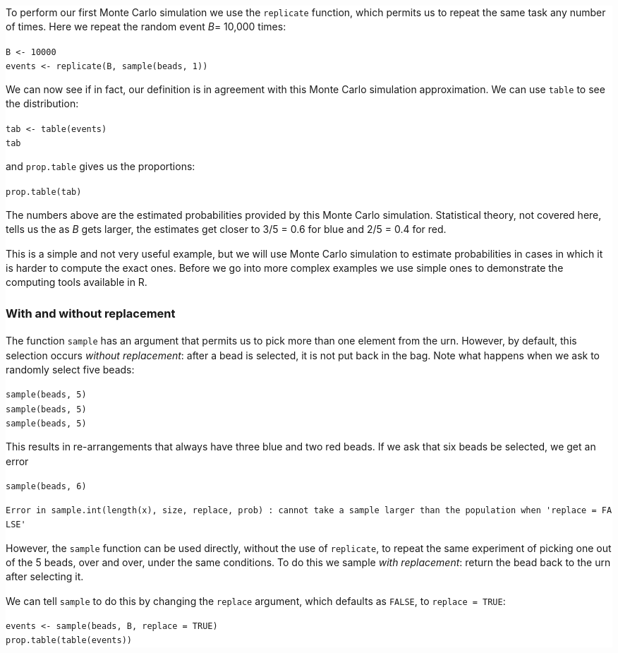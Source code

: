 To perform our first Monte Carlo simulation we use the `replicate` function, which permits us to repeat the same task any number of times. Here we repeat the random event $B=$ 10,000 times:

```{r}
B <- 10000
events <- replicate(B, sample(beads, 1))
```

We can now see if in fact, our definition is in agreement with this Monte Carlo simulation approximation. We can use `table` to see the distribution:

```{r}
tab <- table(events)
tab
```

and `prop.table` gives us the proportions:

```{r}
prop.table(tab)
```

The numbers above are the estimated probabilities provided by this Monte Carlo simulation. Statistical theory, not covered here, tells us the as $B$ gets larger, the estimates get closer to 3/5 = 0.6 for blue and 2/5 = 0.4 for red.

This is a simple and not very useful example, but we will use Monte Carlo simulation to estimate probabilities in cases in which it is harder to compute the exact ones. Before we go into more complex examples we use simple ones to demonstrate the computing tools available in R.

### With and without replacement

The function `sample` has an argument that permits us to pick more than one element from the urn. However, by default, this selection occurs _without replacement_: after a bead is selected, it is not put back in the bag. Note what happens when we ask to randomly select five beads:

```{r}
sample(beads, 5)
sample(beads, 5)
sample(beads, 5)
```

This results in re-arrangements that always have three blue and two red beads. If we ask that six beads be selected, we get an error

```{r, eval=FALSE}
sample(beads, 6)
```

`Error in sample.int(length(x), size, replace, prob) :
  cannot take a sample larger than the population when 'replace = FALSE'`

However, the `sample` function can be used directly, without the use of `replicate`, to repeat the same experiment of picking one out of the 5 beads, over and over, under the same conditions. To do this we sample _with replacement_: return the bead back to the urn after selecting it.

We can tell `sample` to do this by changing the `replace` argument, which defaults as `FALSE`, to  `replace = TRUE`:

```{r}
events <- sample(beads, B, replace = TRUE)
prop.table(table(events))
```
